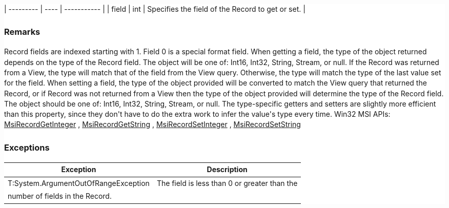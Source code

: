 | --------- | ---- | ----------- |
| field | int | Specifies the field of the Record to get or set. |
### Remarks
Record fields are indexed starting with 1. Field 0 is a special format field.
When getting a field, the type of the object returned depends on the type of the Record field. The object will be one of: Int16, Int32, String, Stream, or null. If the Record was returned from a View, the type will match that of the field from the View query. Otherwise, the type will match the type of the last value set for the field.
When setting a field, the type of the object provided will be converted to match the View query that returned the Record, or if Record was not returned from a View then the type of the object provided will determine the type of the Record field. The object should be one of: Int16, Int32, String, Stream, or null.
The type-specific getters and setters are slightly more efficient than this property, since they don't have to do the extra work to infer the value's type every time.
Win32 MSI APIs: [MsiRecordGetInteger](http://msdn.microsoft.com/library/en-us/msi/setup/msirecordgetinteger.asp) , [MsiRecordGetString](http://msdn.microsoft.com/library/en-us/msi/setup/msirecordgetstring.asp) , [MsiRecordSetInteger](http://msdn.microsoft.com/library/en-us/msi/setup/msirecordsetinteger.asp) , [MsiRecordSetString](http://msdn.microsoft.com/library/en-us/msi/setup/msirecordsetstring.asp) 

### Exceptions
| Exception | Description |
| --------- | ----------- |
| T:System.ArgumentOutOfRangeException | The field is less than 0 or greater than the
            number of fields in the Record. |
